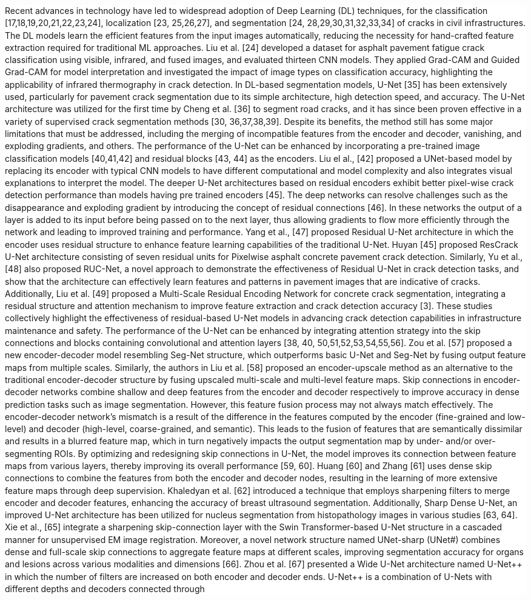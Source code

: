 Recent advances in technology have led to widespread adoption of Deep Learning (DL) techniques, for the classification [17,18,19,20,21,22,23,24], localization [23, 25,26,27], and segmentation [24, 28,29,30,31,32,33,34] of cracks in civil infrastructures. The DL models learn the efficient features from the input images automatically, reducing the necessity for hand-crafted feature extraction required for traditional ML approaches. Liu et al. [24] developed a dataset for asphalt pavement fatigue crack classification using visible, infrared, and fused images, and evaluated thirteen CNN models. They applied Grad-CAM and Guided Grad-CAM for model interpretation and investigated the impact of image types on classification accuracy, highlighting the applicability of infrared thermography in crack detection. In DL-based segmentation models, U-Net [35] has been extensively used, particularly for pavement crack segmentation due to its simple architecture, high detection speed, and accuracy. The U-Net architecture was utilized for the first time by Cheng et al. [36] to segment road cracks, and it has since been proven effective in a variety of supervised crack segmentation methods [30, 36,37,38,39]. Despite its benefits, the method still has some major limitations that must be addressed, including the merging of incompatible features from the encoder and decoder, vanishing, and exploding gradients, and others. The performance of the U-Net can be enhanced by incorporating a pre-trained image classification models [40,41,42] and residual blocks [43, 44] as the encoders. Liu el al., [42] proposed a UNet-based model by replacing its encoder with typical CNN models to have different computational and model complexity and also integrates visual explanations to interpret the model. The deeper U-Net architectures based on residual encoders exhibit better pixel-wise crack detection performance than models having pre trained encoders [45]. The deep networks can resolve challenges such as the disappearance and exploding gradient by introducing the concept of residual connections [46]. In these networks the output of a layer is added to its input before being passed on to the next layer, thus allowing gradients to flow more efficiently through the network and leading to improved training and performance. Yang et al., [47] proposed Residual U-Net architecture in which the encoder uses residual structure to enhance feature learning capabilities of the traditional U-Net. Huyan [45] proposed ResCrack U-Net architecture consisting of seven residual units for Pixelwise asphalt concrete pavement crack detection. Similarly, Yu et al., [48] also proposed RUC-Net, a novel approach to demonstrate the effectiveness of Residual U-Net in crack detection tasks, and show that the architecture can effectively learn features and patterns in pavement images that are indicative of cracks. Additionally, Liu et al. [49] proposed a Multi-Scale Residual Encoding Network for concrete crack segmentation, integrating a residual structure and attention mechanism to improve feature extraction and crack detection accuracy [3]. These studies collectively highlight the effectiveness of residual-based U-Net models in advancing crack detection capabilities in infrastructure maintenance and safety. The performance of the U-Net can be enhanced by integrating attention strategy into the skip connections and blocks containing convolutional and attention layers [38, 40, 50,51,52,53,54,55,56]. Zou et al. [57] proposed a new encoder-decoder model resembling Seg-Net structure, which outperforms basic U-Net and Seg-Net by fusing output feature maps from multiple scales. Similarly, the authors in Liu et al. [58] proposed an encoder-upscale method as an alternative to the traditional encoder-decoder structure by fusing upscaled multi-scale and multi-level feature maps. Skip connections in encoder-decoder networks combine shallow and deep features from the encoder and decoder respectively to improve accuracy in dense prediction tasks such as image segmentation. However, this feature fusion process may not always match effectively. The encoder-decoder network’s mismatch is a result of the difference in the features computed by the encoder (fine-grained and low-level) and decoder (high-level, coarse-grained, and semantic). This leads to the fusion of features that are semantically dissimilar and results in a blurred feature map, which in turn negatively impacts the output segmentation map by under- and/or over-segmenting ROIs. By optimizing and redesigning skip connections in U-Net, the model improves its connection between feature maps from various layers, thereby improving its overall performance [59, 60]. Huang [60] and Zhang [61] uses dense skip connections to combine the features from both the encoder and decoder nodes, resulting in the learning of more extensive feature maps through deep supervision. Khaledyan et al. [62] introduced a technique that employs sharpening filters to merge encoder and decoder features, enhancing the accuracy of breast ultrasound segmentation. Additionally, Sharp Dense U-Net, an improved U-Net architecture has been utilized for nucleus segmentation from histopathology images in various studies [63, 64]. Xie et al., [65] integrate a sharpening skip-connection layer with the Swin Transformer-based U-Net structure in a cascaded manner for unsupervised EM image registration. Moreover, a novel network structure named UNet-sharp (UNet#) combines dense and full-scale skip connections to aggregate feature maps at different scales, improving segmentation accuracy for organs and lesions across various modalities and dimensions [66]. Zhou et al. [67] presented a Wide U-Net architecture named U-Net++ in which the number of filters are increased on both encoder and decoder ends. U-Net++ is a combination of U-Nets with different depths and decoders connected through